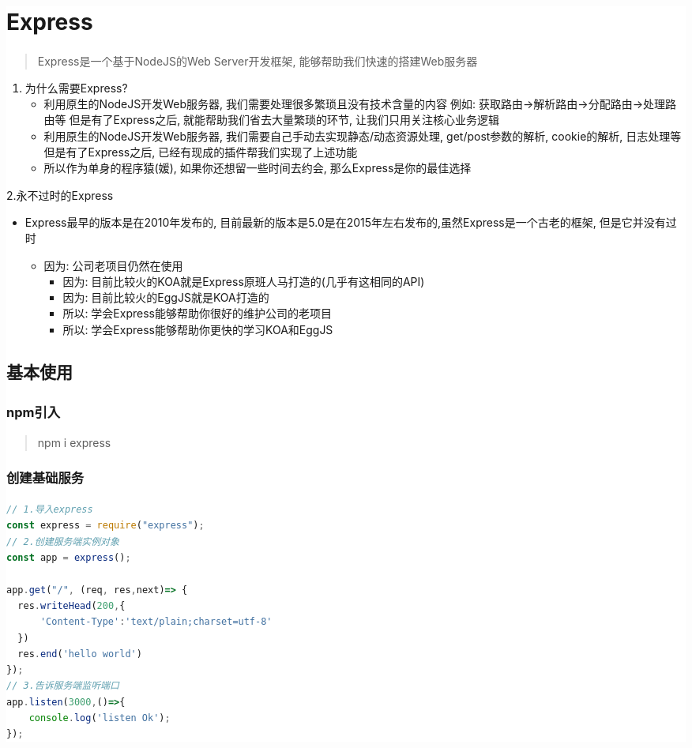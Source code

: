 # Express

> Express是一个基于NodeJS的Web Server开发框架, 能够帮助我们快速的搭建Web服务器

1. 为什么需要Express?
   - 利用原生的NodeJS开发Web服务器,
     我们需要处理很多繁琐且没有技术含量的内容
     例如: 获取路由->解析路由->分配路由->处理路由等
     但是有了Express之后, 就能帮助我们省去大量繁琐的环节, 让我们只用关注核心业务逻辑
   - 利用原生的NodeJS开发Web服务器,
     我们需要自己手动去实现静态/动态资源处理, get/post参数的解析, cookie的解析, 日志处理等
     但是有了Express之后, 已经有现成的插件帮我们实现了上述功能
   - 所以作为单身的程序猿(媛), 如果你还想留一些时间去约会, 那么Express是你的最佳选择

2.永不过时的Express

- Express最早的版本是在2010年发布的, 目前最新的版本是5.0是在2015年左右发布的,虽然Express是一个古老的框架, 但是它并没有过时

    + 因为: 公司老项目仍然在使用
        + 因为: 目前比较火的KOA就是Express原班人马打造的(几乎有这相同的API)
        + 因为: 目前比较火的EggJS就是KOA打造的
        + 所以: 学会Express能够帮助你很好的维护公司的老项目
        + 所以: 学会Express能够帮助你更快的学习KOA和EggJS



## 基本使用

### npm引入

> npm i express

### 创建基础服务

```js
// 1.导入express
const express = require("express");
// 2.创建服务端实例对象
const app = express();

app.get("/", (req, res,next)=> {
  res.writeHead(200,{
      'Content-Type':'text/plain;charset=utf-8'
  })
  res.end('hello world')
});
// 3.告诉服务端监听端口
app.listen(3000,()=>{
    console.log('listen Ok');
});
```


